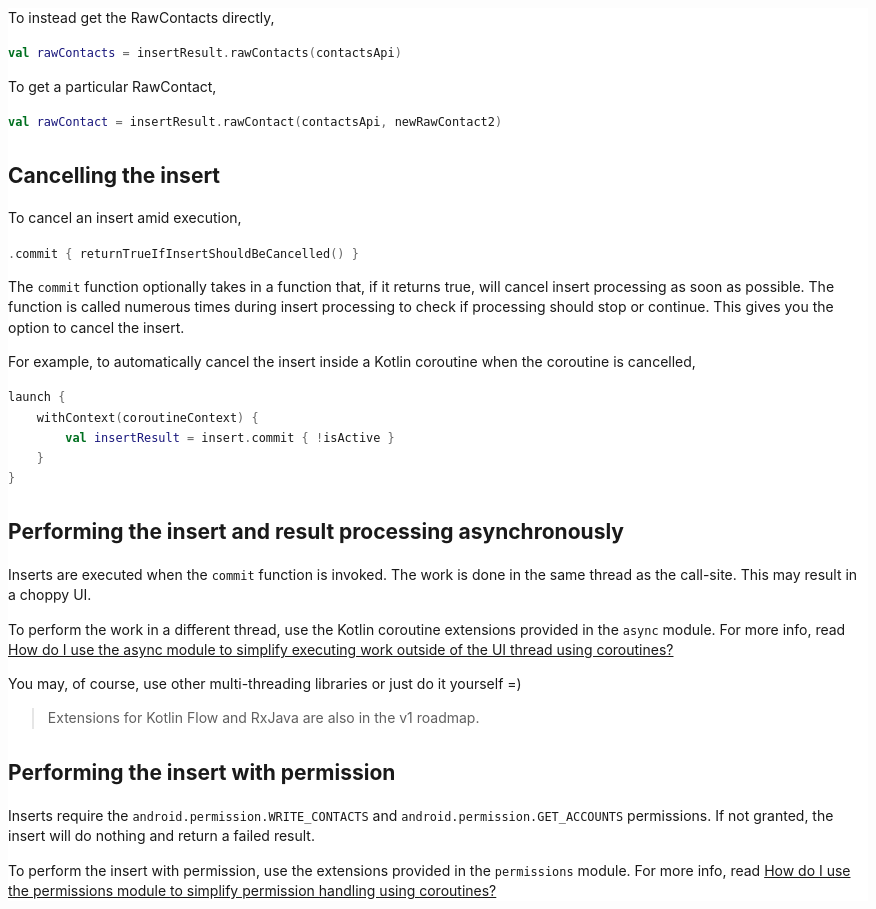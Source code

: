 To instead get the RawContacts directly,

```kotlin
val rawContacts = insertResult.rawContacts(contactsApi)
```

To get a particular RawContact,

```kotlin
val rawContact = insertResult.rawContact(contactsApi, newRawContact2)
```

## Cancelling the insert

To cancel an insert amid execution,

```kotlin
.commit { returnTrueIfInsertShouldBeCancelled() }
```

The `commit` function optionally takes in a function that, if it returns true, will cancel insert
processing as soon as possible. The function is called numerous times during insert processing to
check if processing should stop or continue. This gives you the option to cancel the insert.

For example, to automatically cancel the insert inside a Kotlin coroutine when the coroutine is
cancelled,

```kotlin
launch {
    withContext(coroutineContext) {
        val insertResult = insert.commit { !isActive }
    }
}
```

## Performing the insert and result processing asynchronously

Inserts are executed when the `commit` function is invoked. The work is done in the same thread as
the call-site. This may result in a choppy UI.

To perform the work in a different thread, use the Kotlin coroutine extensions provided in
the `async` module. For more info,
read [How do I use the async module to simplify executing work outside of the UI thread using coroutines?](/contacts-android/howto/howto-use-api-with-async-execution.html)

You may, of course, use other multi-threading libraries or just do it yourself =)

> Extensions for Kotlin Flow and RxJava are also in the v1 roadmap.

## Performing the insert with permission

Inserts require the `android.permission.WRITE_CONTACTS` and `android.permission.GET_ACCOUNTS`
permissions. If not granted, the insert will do nothing and return a failed result.

To perform the insert with permission, use the extensions provided in the `permissions` module. For
more info,
read [How do I use the permissions module to simplify permission handling using coroutines?](/contacts-android/howto/howto-use-api-with-permissions-handling.html)
